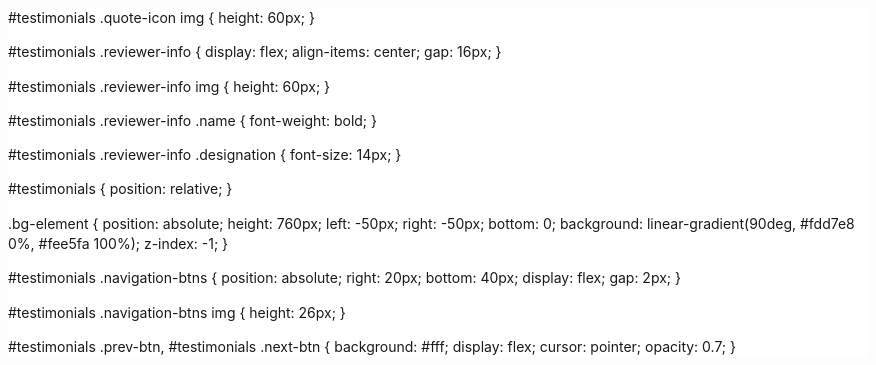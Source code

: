   #testimonials .quote-icon img {
    height: 60px;
  }
  
  #testimonials .reviewer-info {
    display: flex;
    align-items: center;
    gap: 16px;
  }
  
  #testimonials .reviewer-info img {
    height: 60px;
  }
  
  #testimonials .reviewer-info .name {
    font-weight: bold;
  }
  
  #testimonials .reviewer-info .designation {
    font-size: 14px;
  }
  
  #testimonials {
    position: relative;
  }
  
  .bg-element {
    position: absolute;
    height: 760px;
    left: -50px;
    right: -50px;
    bottom: 0;
    background: linear-gradient(90deg, #fdd7e8 0%, #fee5fa 100%);
    z-index: -1;
  }
  
  #testimonials .navigation-btns {
    position: absolute;
    right: 20px;
    bottom: 40px;
    display: flex;
    gap: 2px;
  }
  
  #testimonials .navigation-btns img {
    height: 26px;
  }
  
  #testimonials .prev-btn,
  #testimonials .next-btn {
    background: #fff;
    display: flex;
    cursor: pointer;
    opacity: 0.7;
  }
  